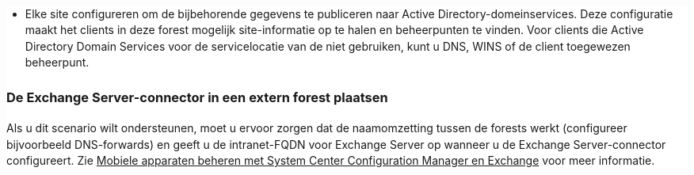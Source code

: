-   Elke site configureren om de bijbehorende gegevens te publiceren naar Active Directory-domeinservices. Deze configuratie maakt het clients in deze forest mogelijk site-informatie op te halen en beheerpunten te vinden. Voor clients die Active Directory Domain Services voor de servicelocatie van de niet gebruiken, kunt u DNS, WINS of de client toegewezen beheerpunt.  

###  <a name="bkmk_xchange"></a> De Exchange Server-connector in een extern forest plaatsen  
Als u dit scenario wilt ondersteunen, moet u ervoor zorgen dat de naamomzetting tussen de forests werkt (configureer bijvoorbeeld DNS-forwards) en geeft u de intranet-FQDN voor Exchange Server op wanneer u de Exchange Server-connector configureert. Zie [Mobiele apparaten beheren met System Center Configuration Manager en Exchange](../../../mdm/deploy-use/manage-mobile-devices-with-exchange-activesync.md) voor meer informatie.  
